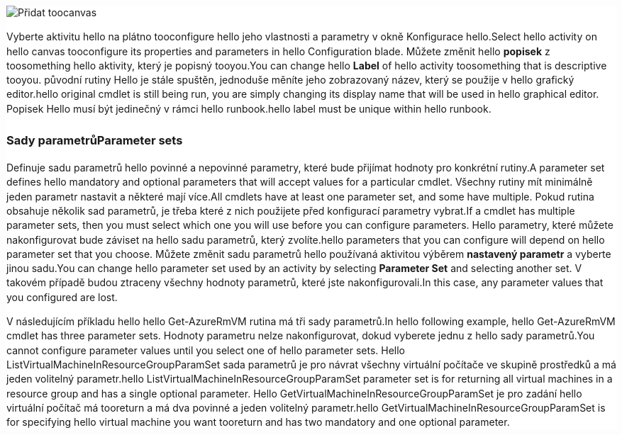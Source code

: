 ![Přidat toocanvas](media/automation-graphical-authoring-intro/add-to-canvas-revised20165.png)

<span data-ttu-id="34605-196">Vyberte aktivitu hello na plátno tooconfigure hello jeho vlastnosti a parametry v okně Konfigurace hello.</span><span class="sxs-lookup"><span data-stu-id="34605-196">Select hello activity on hello canvas tooconfigure its properties and parameters in hello Configuration blade.</span></span>  <span data-ttu-id="34605-197">Můžete změnit hello **popisek** z toosomething hello aktivity, který je popisný tooyou.</span><span class="sxs-lookup"><span data-stu-id="34605-197">You can change hello **Label** of hello activity toosomething that is descriptive tooyou.</span></span>  <span data-ttu-id="34605-198">původní rutiny Hello je stále spuštěn, jednoduše měníte jeho zobrazovaný název, který se použije v hello grafický editor.</span><span class="sxs-lookup"><span data-stu-id="34605-198">hello original cmdlet is still being run, you are simply changing its display name that will be used in hello graphical editor.</span></span>  <span data-ttu-id="34605-199">Popisek Hello musí být jedinečný v rámci hello runbook.</span><span class="sxs-lookup"><span data-stu-id="34605-199">hello label must be unique within hello runbook.</span></span> 

### <a name="parameter-sets"></a><span data-ttu-id="34605-200">Sady parametrů</span><span class="sxs-lookup"><span data-stu-id="34605-200">Parameter sets</span></span>
<span data-ttu-id="34605-201">Definuje sadu parametrů hello povinné a nepovinné parametry, které bude přijímat hodnoty pro konkrétní rutiny.</span><span class="sxs-lookup"><span data-stu-id="34605-201">A parameter set defines hello mandatory and optional parameters that will accept values for a particular cmdlet.</span></span>  <span data-ttu-id="34605-202">Všechny rutiny mít minimálně jeden parametr nastavit a některé mají více.</span><span class="sxs-lookup"><span data-stu-id="34605-202">All cmdlets have at least one parameter set, and some have multiple.</span></span>  <span data-ttu-id="34605-203">Pokud rutina obsahuje několik sad parametrů, je třeba které z nich použijete před konfigurací parametry vybrat.</span><span class="sxs-lookup"><span data-stu-id="34605-203">If a cmdlet has multiple parameter sets, then you must select which one you will use before you can configure parameters.</span></span>  <span data-ttu-id="34605-204">Hello parametry, které můžete nakonfigurovat bude záviset na hello sadu parametrů, který zvolíte.</span><span class="sxs-lookup"><span data-stu-id="34605-204">hello parameters that you can configure will depend on hello parameter set that you choose.</span></span>  <span data-ttu-id="34605-205">Můžete změnit sadu parametrů hello používaná aktivitou výběrem **nastavený parametr** a vyberte jinou sadu.</span><span class="sxs-lookup"><span data-stu-id="34605-205">You can change hello parameter set used by an activity by selecting **Parameter Set** and selecting another set.</span></span>  <span data-ttu-id="34605-206">V takovém případě budou ztraceny všechny hodnoty parametrů, které jste nakonfigurovali.</span><span class="sxs-lookup"><span data-stu-id="34605-206">In this case, any parameter values that you configured are lost.</span></span>

<span data-ttu-id="34605-207">V následujícím příkladu hello hello Get-AzureRmVM rutina má tři sady parametrů.</span><span class="sxs-lookup"><span data-stu-id="34605-207">In hello following example, hello Get-AzureRmVM cmdlet has three parameter sets.</span></span>  <span data-ttu-id="34605-208">Hodnoty parametru nelze nakonfigurovat, dokud vyberete jednu z hello sady parametrů.</span><span class="sxs-lookup"><span data-stu-id="34605-208">You cannot configure parameter values until you select one of hello parameter sets.</span></span>  <span data-ttu-id="34605-209">Hello ListVirtualMachineInResourceGroupParamSet sada parametrů je pro návrat všechny virtuální počítače ve skupině prostředků a má jeden volitelný parametr.</span><span class="sxs-lookup"><span data-stu-id="34605-209">hello ListVirtualMachineInResourceGroupParamSet parameter set is for returning all virtual machines in a resource group and has a single optional parameter.</span></span>  <span data-ttu-id="34605-210">Hello GetVirtualMachineInResourceGroupParamSet je pro zadání hello virtuální počítač má tooreturn a má dva povinné a jeden volitelný parametr.</span><span class="sxs-lookup"><span data-stu-id="34605-210">hello GetVirtualMachineInResourceGroupParamSet is for specifying hello virtual machine you want tooreturn and has two mandatory and one optional parameter.</span></span>
